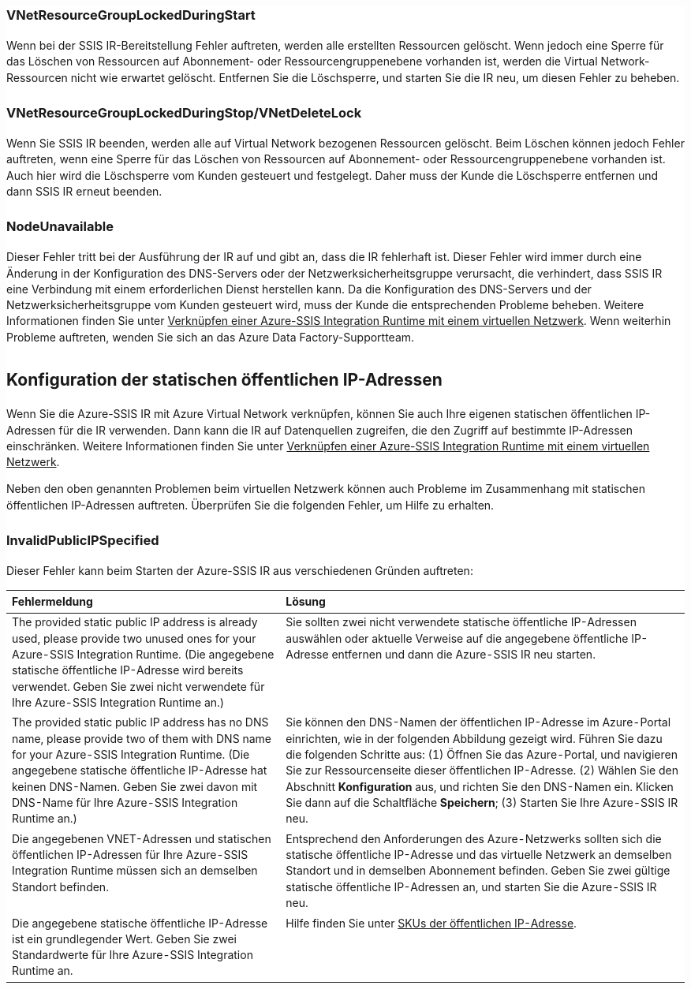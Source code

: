 ### <a name="vnetresourcegrouplockedduringstart"></a>VNetResourceGroupLockedDuringStart

Wenn bei der SSIS IR-Bereitstellung Fehler auftreten, werden alle erstellten Ressourcen gelöscht. Wenn jedoch eine Sperre für das Löschen von Ressourcen auf Abonnement- oder Ressourcengruppenebene vorhanden ist, werden die Virtual Network-Ressourcen nicht wie erwartet gelöscht. Entfernen Sie die Löschsperre, und starten Sie die IR neu, um diesen Fehler zu beheben.

### <a name="vnetresourcegrouplockedduringstopvnetdeletelock"></a>VNetResourceGroupLockedDuringStop/VNetDeleteLock

Wenn Sie SSIS IR beenden, werden alle auf Virtual Network bezogenen Ressourcen gelöscht. Beim Löschen können jedoch Fehler auftreten, wenn eine Sperre für das Löschen von Ressourcen auf Abonnement- oder Ressourcengruppenebene vorhanden ist. Auch hier wird die Löschsperre vom Kunden gesteuert und festgelegt. Daher muss der Kunde die Löschsperre entfernen und dann SSIS IR erneut beenden.

### <a name="nodeunavailable"></a>NodeUnavailable

Dieser Fehler tritt bei der Ausführung der IR auf und gibt an, dass die IR fehlerhaft ist. Dieser Fehler wird immer durch eine Änderung in der Konfiguration des DNS-Servers oder der Netzwerksicherheitsgruppe verursacht, die verhindert, dass SSIS IR eine Verbindung mit einem erforderlichen Dienst herstellen kann. Da die Konfiguration des DNS-Servers und der Netzwerksicherheitsgruppe vom Kunden gesteuert wird, muss der Kunde die entsprechenden Probleme beheben. Weitere Informationen finden Sie unter [Verknüpfen einer Azure-SSIS Integration Runtime mit einem virtuellen Netzwerk](./join-azure-ssis-integration-runtime-virtual-network.md). Wenn weiterhin Probleme auftreten, wenden Sie sich an das Azure Data Factory-Supportteam.

## <a name="static-public-ip-addresses-configuration"></a>Konfiguration der statischen öffentlichen IP-Adressen

Wenn Sie die Azure-SSIS IR mit Azure Virtual Network verknüpfen, können Sie auch Ihre eigenen statischen öffentlichen IP-Adressen für die IR verwenden. Dann kann die IR auf Datenquellen zugreifen, die den Zugriff auf bestimmte IP-Adressen einschränken. Weitere Informationen finden Sie unter [Verknüpfen einer Azure-SSIS Integration Runtime mit einem virtuellen Netzwerk](./join-azure-ssis-integration-runtime-virtual-network.md).

Neben den oben genannten Problemen beim virtuellen Netzwerk können auch Probleme im Zusammenhang mit statischen öffentlichen IP-Adressen auftreten. Überprüfen Sie die folgenden Fehler, um Hilfe zu erhalten.

### <a name="invalidpublicipspecified"></a><a name="InvalidPublicIPSpecified"></a>InvalidPublicIPSpecified

Dieser Fehler kann beim Starten der Azure-SSIS IR aus verschiedenen Gründen auftreten:

| Fehlermeldung | Lösung|
|:--- |:--- |
| The provided static public IP address is already used, please provide two unused ones for your Azure-SSIS Integration Runtime. (Die angegebene statische öffentliche IP-Adresse wird bereits verwendet. Geben Sie zwei nicht verwendete für Ihre Azure-SSIS Integration Runtime an.) | Sie sollten zwei nicht verwendete statische öffentliche IP-Adressen auswählen oder aktuelle Verweise auf die angegebene öffentliche IP-Adresse entfernen und dann die Azure-SSIS IR neu starten. |
| The provided static public IP address has no DNS name, please provide two of them with DNS name for your Azure-SSIS Integration Runtime. (Die angegebene statische öffentliche IP-Adresse hat keinen DNS-Namen. Geben Sie zwei davon mit DNS-Name für Ihre Azure-SSIS Integration Runtime an.) | Sie können den DNS-Namen der öffentlichen IP-Adresse im Azure-Portal einrichten, wie in der folgenden Abbildung gezeigt wird. Führen Sie dazu die folgenden Schritte aus: (1) Öffnen Sie das Azure-Portal, und navigieren Sie zur Ressourcenseite dieser öffentlichen IP-Adresse. (2) Wählen Sie den Abschnitt **Konfiguration** aus, und richten Sie den DNS-Namen ein. Klicken Sie dann auf die Schaltfläche **Speichern**; (3) Starten Sie Ihre Azure-SSIS IR neu. |
| Die angegebenen VNET-Adressen und statischen öffentlichen IP-Adressen für Ihre Azure-SSIS Integration Runtime müssen sich an demselben Standort befinden. | Entsprechend den Anforderungen des Azure-Netzwerks sollten sich die statische öffentliche IP-Adresse und das virtuelle Netzwerk an demselben Standort und in demselben Abonnement befinden. Geben Sie zwei gültige statische öffentliche IP-Adressen an, und starten Sie die Azure-SSIS IR neu. |
| Die angegebene statische öffentliche IP-Adresse ist ein grundlegender Wert. Geben Sie zwei Standardwerte für Ihre Azure-SSIS Integration Runtime an. | Hilfe finden Sie unter [SKUs der öffentlichen IP-Adresse](../virtual-network/public-ip-addresses.md#sku). |
